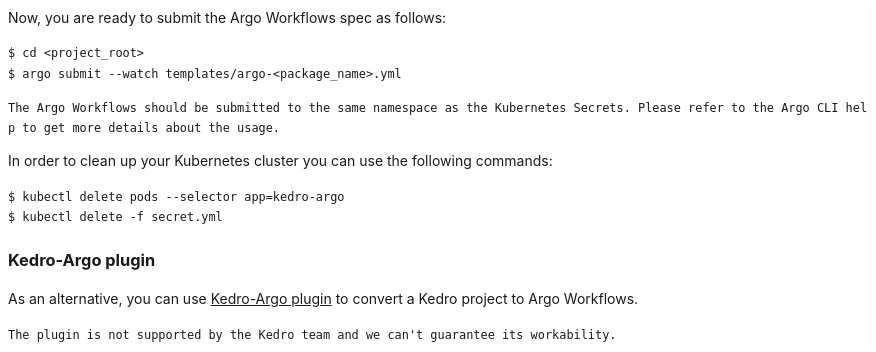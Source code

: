Now, you are ready to submit the Argo Workflows spec as follows:

```console
$ cd <project_root>
$ argo submit --watch templates/argo-<package_name>.yml
```

```{note}
The Argo Workflows should be submitted to the same namespace as the Kubernetes Secrets. Please refer to the Argo CLI help to get more details about the usage.
```

In order to clean up your Kubernetes cluster you can use the following commands:

```console
$ kubectl delete pods --selector app=kedro-argo
$ kubectl delete -f secret.yml
```

### Kedro-Argo plugin

As an alternative, you can use [Kedro-Argo plugin](https://pypi.org/project/kedro-argo/) to convert a Kedro project to Argo Workflows.

```{warning}
The plugin is not supported by the Kedro team and we can't guarantee its workability.
```
</div>
